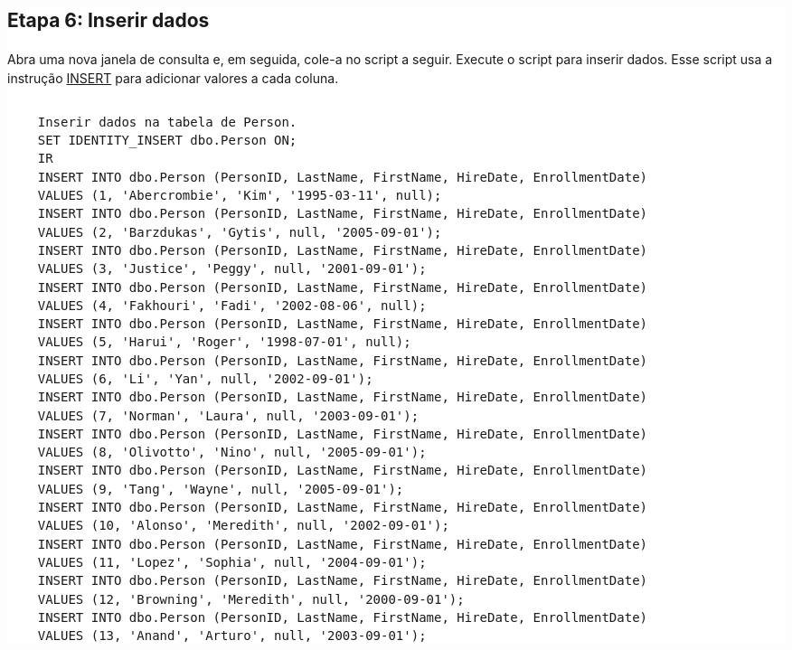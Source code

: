 ## Etapa 6: Inserir dados

Abra uma nova janela de consulta e, em seguida, cole-a no script a seguir. Execute o script para inserir dados. Esse script usa a instrução [INSERT][INSERT] para adicionar valores a cada coluna.

<div style="width:auto; height:600px; overflow:auto"><pre>
    Inserir dados na tabela de Person.
    SET IDENTITY_INSERT dbo.Person ON;
    IR
    INSERT INTO dbo.Person (PersonID, LastName, FirstName, HireDate, EnrollmentDate)
    VALUES (1, 'Abercrombie', 'Kim', '1995-03-11', null);
    INSERT INTO dbo.Person (PersonID, LastName, FirstName, HireDate, EnrollmentDate)
    VALUES (2, 'Barzdukas', 'Gytis', null, '2005-09-01');
    INSERT INTO dbo.Person (PersonID, LastName, FirstName, HireDate, EnrollmentDate)
    VALUES (3, 'Justice', 'Peggy', null, '2001-09-01');
    INSERT INTO dbo.Person (PersonID, LastName, FirstName, HireDate, EnrollmentDate)
    VALUES (4, 'Fakhouri', 'Fadi', '2002-08-06', null);
    INSERT INTO dbo.Person (PersonID, LastName, FirstName, HireDate, EnrollmentDate)
    VALUES (5, 'Harui', 'Roger', '1998-07-01', null);
    INSERT INTO dbo.Person (PersonID, LastName, FirstName, HireDate, EnrollmentDate)
    VALUES (6, 'Li', 'Yan', null, '2002-09-01');
    INSERT INTO dbo.Person (PersonID, LastName, FirstName, HireDate, EnrollmentDate)
    VALUES (7, 'Norman', 'Laura', null, '2003-09-01');
    INSERT INTO dbo.Person (PersonID, LastName, FirstName, HireDate, EnrollmentDate)
    VALUES (8, 'Olivotto', 'Nino', null, '2005-09-01');
    INSERT INTO dbo.Person (PersonID, LastName, FirstName, HireDate, EnrollmentDate)
    VALUES (9, 'Tang', 'Wayne', null, '2005-09-01');
    INSERT INTO dbo.Person (PersonID, LastName, FirstName, HireDate, EnrollmentDate)
    VALUES (10, 'Alonso', 'Meredith', null, '2002-09-01');
    INSERT INTO dbo.Person (PersonID, LastName, FirstName, HireDate, EnrollmentDate)
    VALUES (11, 'Lopez', 'Sophia', null, '2004-09-01');
    INSERT INTO dbo.Person (PersonID, LastName, FirstName, HireDate, EnrollmentDate)
    VALUES (12, 'Browning', 'Meredith', null, '2000-09-01');
    INSERT INTO dbo.Person (PersonID, LastName, FirstName, HireDate, EnrollmentDate)
    VALUES (13, 'Anand', 'Arturo', null, '2003-09-01');
    INSERT INTO dbo.Person (PersonID, LastName, FirstName, HireDate, EnrollmentDate)
    VALUES (14, 'Walker', 'Alexandra', null, '2000-09-01');
    INSERT INTO dbo.Person (PersonID, LastName, FirstName, HireDate, EnrollmentDate)
    VALUES (15, 'Powell', 'Carson', null, '2004-09-01');
    INSERT INTO dbo.Person (PersonID, LastName, FirstName, HireDate, EnrollmentDate)
    VALUES (16, 'Jai', 'Damien', null, '2001-09-01');
    INSERT INTO dbo.Person (PersonID, LastName, FirstName, HireDate, EnrollmentDate)
    VALUES (17, 'Carlson', 'Robyn', null, '2005-09-01');
    INSERT INTO dbo.Person (PersonID, LastName, FirstName, HireDate, EnrollmentDate)
    VALUES (18, 'Zheng', 'Roger', '2004-02-12', null);
    INSERT INTO dbo.Person (PersonID, LastName, FirstName, HireDate, EnrollmentDate)
    VALUES (19, 'Bryant', 'Carson', null, '2001-09-01');
    INSERT INTO dbo.Person (PersonID, LastName, FirstName, HireDate, EnrollmentDate)
    VALUES (20, 'Suarez', 'Robyn', null, '2004-09-01');
    INSERT INTO dbo.Person (PersonID, LastName, FirstName, HireDate, EnrollmentDate)
    VALUES (21, 'Holt', 'Roger', null, '2004-09-01');
    INSERT INTO dbo.Person (PersonID, LastName, FirstName, HireDate, EnrollmentDate)
    VALUES (22, 'Alexander', 'Carson', null, '2005-09-01');
    INSERT INTO dbo.Person (PersonID, LastName, FirstName, HireDate, EnrollmentDate)
    VALUES (23, 'Morgan', 'Isaiah', null, '2001-09-01');
    INSERT INTO dbo.Person (PersonID, LastName, FirstName, HireDate, EnrollmentDate)
    VALUES (24, 'Martin', 'Randall', null, '2005-09-01');
    INSERT INTO dbo.Person (PersonID, LastName, FirstName, HireDate, EnrollmentDate)
    VALUES (25, 'Kapoor', 'Candace', '2001-01-15', null);
    INSERT INTO dbo.Person (PersonID, LastName, FirstName, HireDate, EnrollmentDate)
    VALUES (26, 'Rogers', 'Cody', null, '2002-09-01');
    INSERT INTO dbo.Person (PersonID, LastName, FirstName, HireDate, EnrollmentDate)
    VALUES (27, 'Serrano', 'Stacy', '1999-06-01', null);

  [Etapa 1: Criar uma conta do Microsoft Azure]: #Subscribe
  [Etapa 3: Configurar o firewall]: #ConfigFirewall
  [Etapa 4: Adicionar dados e um esquema usando um script Transact-SQL]: #AddData
  [Etapa 5: Criar o esquema]: #createschema
  [Etapa 6: Inserir dados]: #insertData
  [Etapa 7: Exemplo de consulta e dados do sistema no Portal de Gerenciamento do Banco de Dados SQL]: #QueryDBSysData
  [Etapa 8: Criar um logon de banco de dados e atribuir permissões]: #DBLogin
  [Etapa 9: Conectar-se de outros aplicativos]: #ClientConnection
  [Portal de Gerenciamento]: http://manage.windowsazure.com
  [Painel de navegação]: ./media/sql-database-get-started/1NavPaneDBSelected_SQLTut.png
  [1]: ./media/sql-database-get-started/2MainPageCustomCreateDB_SQLTut.png
  [2]: ./media/sql-database-get-started/3DatabaseSettings_SQLTut.PNG
  [3]: ./media/sql-database-get-started/4ServerSettings_SQLTut.PNG
  [Firewall do Banco de Dados SQL (a página pode estar em inglês)]: http://social.technet.microsoft.com/wiki/contents/articles/2677.sql-azure-firewall-pt-br.aspx
  [4]: ./media/sql-database-get-started/7DBConfigFirewallSAVE_SQLTut.png
  [MSDN]: http://msdn.microsoft.com/pt-br/library/windowsazure/ee621790.aspx "artigo do "
  [5]: ./media/sql-database-get-started/20MainPageHome_SQLTut.PNG
  [CREATE TABLE]: http://msdn.microsoft.com/pt-br/library/windowsazure/ee336258.aspx
  [ALTER TABLE]: http://msdn.microsoft.com/pt-br/library/windowsazure/ee336286.aspx
  [INSERT]: http://msdn.microsoft.com/pt-br/library/windowsazure/ee336284.aspx
  [6]: ./media/sql-database-get-started/15DBPortalConnectMasterErr_SQLTut.PNG
  [7]: ./media/sql-database-get-started/12DBPortalNewQuery_SQLTut.PNG
  [8]: ./media/sql-database-get-started/16ExcelConnect_SQLTut.png
  [9]: ./media/sql-database-get-started/19ExcelImport_SQLTut.png
  [PowerPivot para Excel]: http://go.microsoft.com/fwlink/?LinkId=396969
  [Gerenciando o Banco de Dados do SQL Server usando o SQL Server Management Studio (a página pode estar em inglês)]: http://www.azure.microsoft.com/pt-br/documentation/articles/sql-database-manage-azure-ssms/
  [Tutorial: Escrevendo instruções Transact-SQL]: http://msdn.microsoft.com/pt-br/library/ms365303.aspx
  [Migrando bancos de dados para o Banco de Dados SQL]: http://msdn.microsoft.com/pt-br/library/windowsazure/ee730904.aspx
  [Copiando bancos de dados no Banco de Dados SQL]: http://msdn.microsoft.com/pt-br/library/windowsazure/ff951624.aspx
  [Implantar um Banco de dados do SQL Server em uma máquina virtual do Azure]: http://msdn.microsoft.com/pt-br/library/dn195938(v=sql.120).aspx